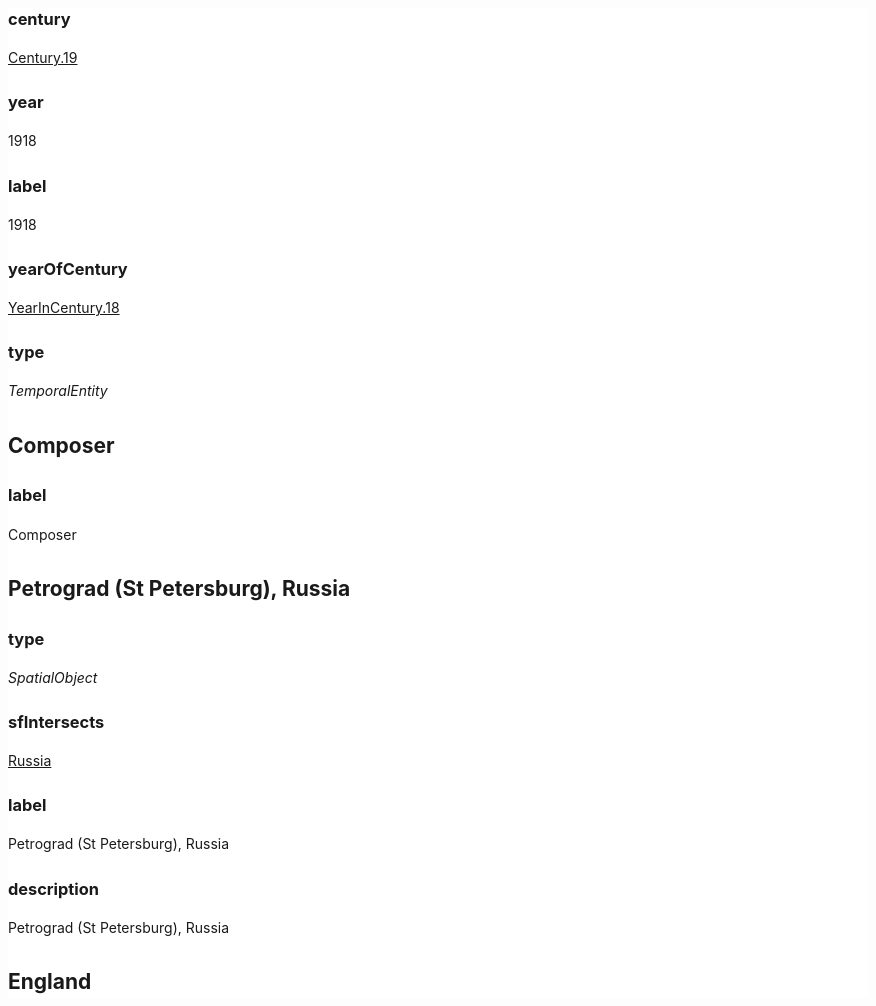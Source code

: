 ### century


[Century.19](#Century.19)

### year


1918

### label


1918

### yearOfCentury


[YearInCentury.18](#YearInCentury.18)

### type


*TemporalEntity*

## Composer

### label


Composer

## Petrograd (St Petersburg), Russia

### type


*SpatialObject*

### sfIntersects


[Russia](#Russia)

### label


Petrograd (St Petersburg), Russia

### description


Petrograd (St Petersburg), Russia

## England
